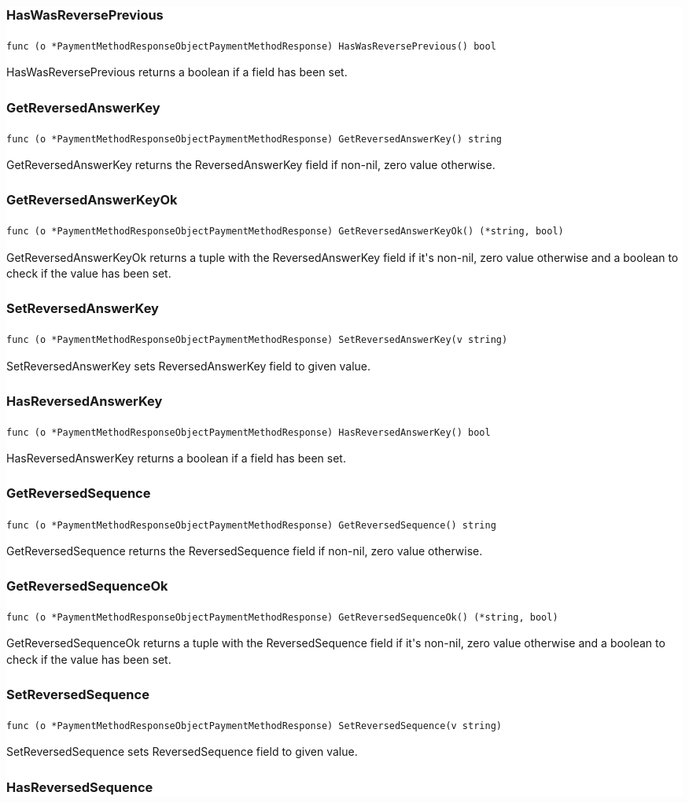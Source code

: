 ### HasWasReversePrevious

`func (o *PaymentMethodResponseObjectPaymentMethodResponse) HasWasReversePrevious() bool`

HasWasReversePrevious returns a boolean if a field has been set.

### GetReversedAnswerKey

`func (o *PaymentMethodResponseObjectPaymentMethodResponse) GetReversedAnswerKey() string`

GetReversedAnswerKey returns the ReversedAnswerKey field if non-nil, zero value otherwise.

### GetReversedAnswerKeyOk

`func (o *PaymentMethodResponseObjectPaymentMethodResponse) GetReversedAnswerKeyOk() (*string, bool)`

GetReversedAnswerKeyOk returns a tuple with the ReversedAnswerKey field if it's non-nil, zero value otherwise
and a boolean to check if the value has been set.

### SetReversedAnswerKey

`func (o *PaymentMethodResponseObjectPaymentMethodResponse) SetReversedAnswerKey(v string)`

SetReversedAnswerKey sets ReversedAnswerKey field to given value.

### HasReversedAnswerKey

`func (o *PaymentMethodResponseObjectPaymentMethodResponse) HasReversedAnswerKey() bool`

HasReversedAnswerKey returns a boolean if a field has been set.

### GetReversedSequence

`func (o *PaymentMethodResponseObjectPaymentMethodResponse) GetReversedSequence() string`

GetReversedSequence returns the ReversedSequence field if non-nil, zero value otherwise.

### GetReversedSequenceOk

`func (o *PaymentMethodResponseObjectPaymentMethodResponse) GetReversedSequenceOk() (*string, bool)`

GetReversedSequenceOk returns a tuple with the ReversedSequence field if it's non-nil, zero value otherwise
and a boolean to check if the value has been set.

### SetReversedSequence

`func (o *PaymentMethodResponseObjectPaymentMethodResponse) SetReversedSequence(v string)`

SetReversedSequence sets ReversedSequence field to given value.

### HasReversedSequence
